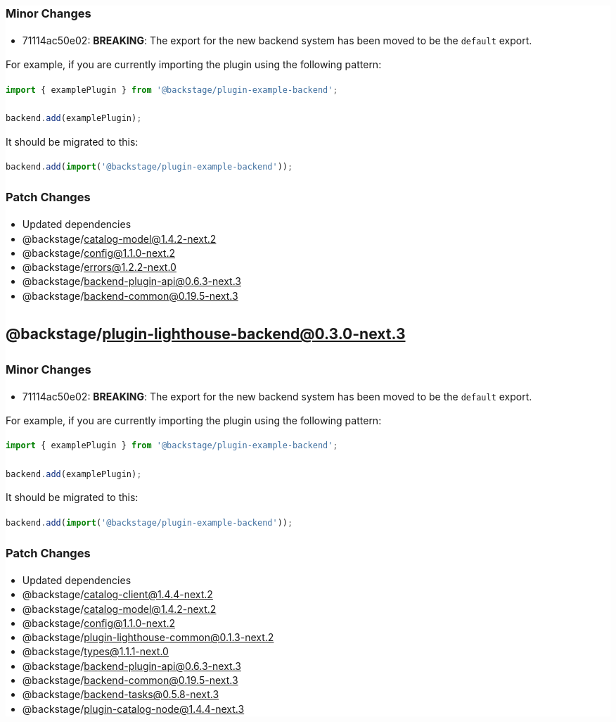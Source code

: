 ### Minor Changes

- 71114ac50e02: **BREAKING**: The export for the new backend system has been moved to be the `default` export.

 For example, if you are currently importing the plugin using the following pattern:

 ```ts
 import { examplePlugin } from '@backstage/plugin-example-backend';

 backend.add(examplePlugin);
 ```

 It should be migrated to this:

 ```ts
 backend.add(import('@backstage/plugin-example-backend'));
 ```

### Patch Changes

- Updated dependencies
 - @backstage/catalog-model@1.4.2-next.2
 - @backstage/config@1.1.0-next.2
 - @backstage/errors@1.2.2-next.0
 - @backstage/backend-plugin-api@0.6.3-next.3
 - @backstage/backend-common@0.19.5-next.3

## @backstage/plugin-lighthouse-backend@0.3.0-next.3

### Minor Changes

- 71114ac50e02: **BREAKING**: The export for the new backend system has been moved to be the `default` export.

 For example, if you are currently importing the plugin using the following pattern:

 ```ts
 import { examplePlugin } from '@backstage/plugin-example-backend';

 backend.add(examplePlugin);
 ```

 It should be migrated to this:

 ```ts
 backend.add(import('@backstage/plugin-example-backend'));
 ```

### Patch Changes

- Updated dependencies
 - @backstage/catalog-client@1.4.4-next.2
 - @backstage/catalog-model@1.4.2-next.2
 - @backstage/config@1.1.0-next.2
 - @backstage/plugin-lighthouse-common@0.1.3-next.2
 - @backstage/types@1.1.1-next.0
 - @backstage/backend-plugin-api@0.6.3-next.3
 - @backstage/backend-common@0.19.5-next.3
 - @backstage/backend-tasks@0.5.8-next.3
 - @backstage/plugin-catalog-node@1.4.4-next.3
